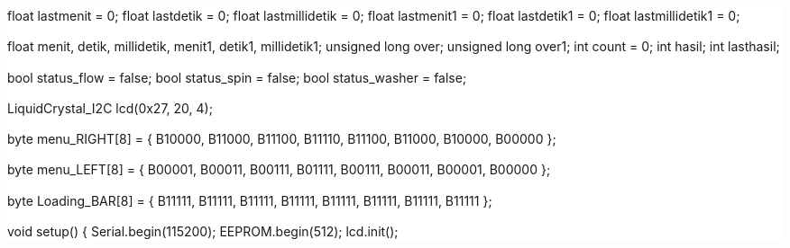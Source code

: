 float lastmenit = 0;
float lastdetik = 0;
float lastmillidetik = 0;
float lastmenit1 = 0;
float lastdetik1 = 0;
float lastmillidetik1 = 0;

float menit, detik, millidetik, menit1, detik1, millidetik1;
unsigned long over;
unsigned long over1;
int count = 0;
int hasil;
int lasthasil;

bool status_flow = false;
bool status_spin = false;
bool status_washer = false;


LiquidCrystal_I2C lcd(0x27, 20, 4);

byte menu_RIGHT[8] = {
  B10000,
  B11000,
  B11100,
  B11110,
  B11100,
  B11000,
  B10000,
  B00000
};

byte menu_LEFT[8] = {
  B00001,
  B00011,
  B00111,
  B01111,
  B00111,
  B00011,
  B00001,
  B00000
};

byte Loading_BAR[8] = {
  B11111,
  B11111,
  B11111,
  B11111,
  B11111,
  B11111,
  B11111,
  B11111
};

void setup() {
  Serial.begin(115200);
  EEPROM.begin(512);
  lcd.init();
